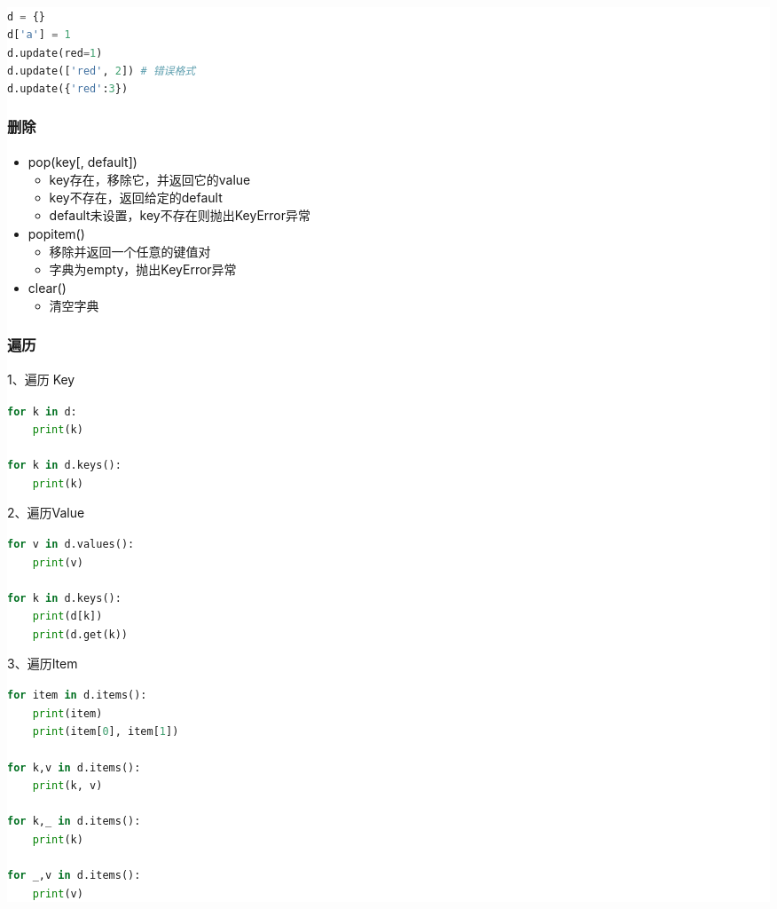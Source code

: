 ```python
d = {}
d['a'] = 1
d.update(red=1)
d.update(['red', 2]) # 错误格式
d.update({'red':3})
```

### 删除

* pop(key[, default])
  * key存在，移除它，并返回它的value
  * key不存在，返回给定的default
  * default未设置，key不存在则抛出KeyError异常
* popitem()
  * 移除并返回一个任意的键值对
  * 字典为empty，抛出KeyError异常
* clear()
  * 清空字典

### 遍历

1、遍历 Key

```python
for k in d:
	print(k)
    
for k in d.keys():
	print(k)
```

2、遍历Value

```python
for v in d.values():
	print(v)
    
for k in d.keys():
	print(d[k])
	print(d.get(k))
```

3、遍历Item

```python
for item in d.items():
	print(item)
	print(item[0], item[1])
    
for k,v in d.items():
	print(k, v)
    
for k,_ in d.items():
	print(k)
    
for _,v in d.items():
	print(v)
```
